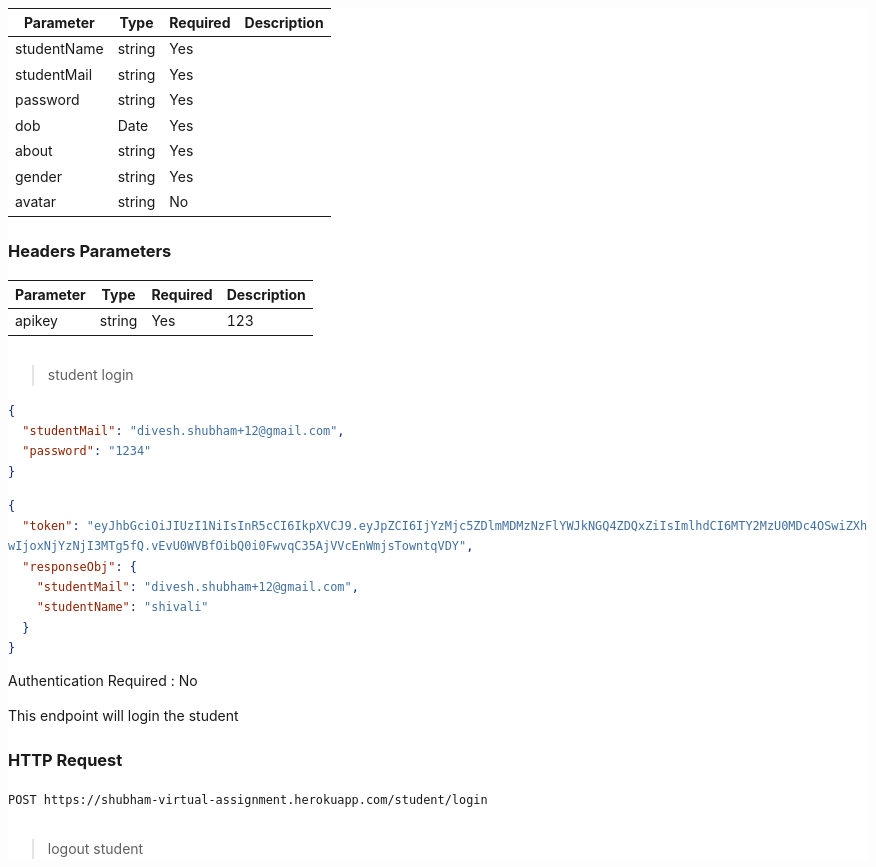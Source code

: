 | Parameter   | Type   | Required | Description |
| ----------- | ------ | -------- | ----------- |
| studentName | string | Yes      |             |
| studentMail | string | Yes      |             |
| password    | string | Yes      |             |
| dob         | Date   | Yes      |             |
| about       | string | Yes      |             |
| gender      | string | Yes      |             |
| avatar      | string | No       |             |

### Headers Parameters

| Parameter | Type   | Required | Description |
| --------- | ------ | -------- | ----------- |
| apikey    | string | Yes      | 123         |

##

> student login

```json req body
{
  "studentMail": "divesh.shubham+12@gmail.com",
  "password": "1234"
}
```

```json res body
{
  "token": "eyJhbGciOiJIUzI1NiIsInR5cCI6IkpXVCJ9.eyJpZCI6IjYzMjc5ZDlmMDMzNzFlYWJkNGQ4ZDQxZiIsImlhdCI6MTY2MzU0MDc4OSwiZXhwIjoxNjYzNjI3MTg5fQ.vEvU0WVBfOibQ0i0FwvqC35AjVVcEnWmjsTowntqVDY",
  "responseObj": {
    "studentMail": "divesh.shubham+12@gmail.com",
    "studentName": "shivali"
  }
}
```

Authentication Required : No

This endpoint will login the student

### HTTP Request

`POST https://shubham-virtual-assignment.herokuapp.com/student/login`

##

> logout student

```json req body

```
